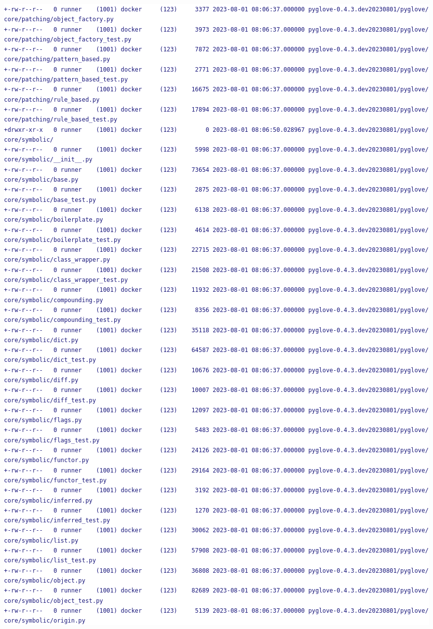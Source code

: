 ```diff
+-rw-r--r--   0 runner    (1001) docker     (123)     3377 2023-08-01 08:06:37.000000 pyglove-0.4.3.dev20230801/pyglove/core/patching/object_factory.py
+-rw-r--r--   0 runner    (1001) docker     (123)     3973 2023-08-01 08:06:37.000000 pyglove-0.4.3.dev20230801/pyglove/core/patching/object_factory_test.py
+-rw-r--r--   0 runner    (1001) docker     (123)     7872 2023-08-01 08:06:37.000000 pyglove-0.4.3.dev20230801/pyglove/core/patching/pattern_based.py
+-rw-r--r--   0 runner    (1001) docker     (123)     2771 2023-08-01 08:06:37.000000 pyglove-0.4.3.dev20230801/pyglove/core/patching/pattern_based_test.py
+-rw-r--r--   0 runner    (1001) docker     (123)    16675 2023-08-01 08:06:37.000000 pyglove-0.4.3.dev20230801/pyglove/core/patching/rule_based.py
+-rw-r--r--   0 runner    (1001) docker     (123)    17894 2023-08-01 08:06:37.000000 pyglove-0.4.3.dev20230801/pyglove/core/patching/rule_based_test.py
+drwxr-xr-x   0 runner    (1001) docker     (123)        0 2023-08-01 08:06:50.028967 pyglove-0.4.3.dev20230801/pyglove/core/symbolic/
+-rw-r--r--   0 runner    (1001) docker     (123)     5998 2023-08-01 08:06:37.000000 pyglove-0.4.3.dev20230801/pyglove/core/symbolic/__init__.py
+-rw-r--r--   0 runner    (1001) docker     (123)    73654 2023-08-01 08:06:37.000000 pyglove-0.4.3.dev20230801/pyglove/core/symbolic/base.py
+-rw-r--r--   0 runner    (1001) docker     (123)     2875 2023-08-01 08:06:37.000000 pyglove-0.4.3.dev20230801/pyglove/core/symbolic/base_test.py
+-rw-r--r--   0 runner    (1001) docker     (123)     6138 2023-08-01 08:06:37.000000 pyglove-0.4.3.dev20230801/pyglove/core/symbolic/boilerplate.py
+-rw-r--r--   0 runner    (1001) docker     (123)     4614 2023-08-01 08:06:37.000000 pyglove-0.4.3.dev20230801/pyglove/core/symbolic/boilerplate_test.py
+-rw-r--r--   0 runner    (1001) docker     (123)    22715 2023-08-01 08:06:37.000000 pyglove-0.4.3.dev20230801/pyglove/core/symbolic/class_wrapper.py
+-rw-r--r--   0 runner    (1001) docker     (123)    21508 2023-08-01 08:06:37.000000 pyglove-0.4.3.dev20230801/pyglove/core/symbolic/class_wrapper_test.py
+-rw-r--r--   0 runner    (1001) docker     (123)    11932 2023-08-01 08:06:37.000000 pyglove-0.4.3.dev20230801/pyglove/core/symbolic/compounding.py
+-rw-r--r--   0 runner    (1001) docker     (123)     8356 2023-08-01 08:06:37.000000 pyglove-0.4.3.dev20230801/pyglove/core/symbolic/compounding_test.py
+-rw-r--r--   0 runner    (1001) docker     (123)    35118 2023-08-01 08:06:37.000000 pyglove-0.4.3.dev20230801/pyglove/core/symbolic/dict.py
+-rw-r--r--   0 runner    (1001) docker     (123)    64587 2023-08-01 08:06:37.000000 pyglove-0.4.3.dev20230801/pyglove/core/symbolic/dict_test.py
+-rw-r--r--   0 runner    (1001) docker     (123)    10676 2023-08-01 08:06:37.000000 pyglove-0.4.3.dev20230801/pyglove/core/symbolic/diff.py
+-rw-r--r--   0 runner    (1001) docker     (123)    10007 2023-08-01 08:06:37.000000 pyglove-0.4.3.dev20230801/pyglove/core/symbolic/diff_test.py
+-rw-r--r--   0 runner    (1001) docker     (123)    12097 2023-08-01 08:06:37.000000 pyglove-0.4.3.dev20230801/pyglove/core/symbolic/flags.py
+-rw-r--r--   0 runner    (1001) docker     (123)     5483 2023-08-01 08:06:37.000000 pyglove-0.4.3.dev20230801/pyglove/core/symbolic/flags_test.py
+-rw-r--r--   0 runner    (1001) docker     (123)    24126 2023-08-01 08:06:37.000000 pyglove-0.4.3.dev20230801/pyglove/core/symbolic/functor.py
+-rw-r--r--   0 runner    (1001) docker     (123)    29164 2023-08-01 08:06:37.000000 pyglove-0.4.3.dev20230801/pyglove/core/symbolic/functor_test.py
+-rw-r--r--   0 runner    (1001) docker     (123)     3192 2023-08-01 08:06:37.000000 pyglove-0.4.3.dev20230801/pyglove/core/symbolic/inferred.py
+-rw-r--r--   0 runner    (1001) docker     (123)     1270 2023-08-01 08:06:37.000000 pyglove-0.4.3.dev20230801/pyglove/core/symbolic/inferred_test.py
+-rw-r--r--   0 runner    (1001) docker     (123)    30062 2023-08-01 08:06:37.000000 pyglove-0.4.3.dev20230801/pyglove/core/symbolic/list.py
+-rw-r--r--   0 runner    (1001) docker     (123)    57908 2023-08-01 08:06:37.000000 pyglove-0.4.3.dev20230801/pyglove/core/symbolic/list_test.py
+-rw-r--r--   0 runner    (1001) docker     (123)    36808 2023-08-01 08:06:37.000000 pyglove-0.4.3.dev20230801/pyglove/core/symbolic/object.py
+-rw-r--r--   0 runner    (1001) docker     (123)    82689 2023-08-01 08:06:37.000000 pyglove-0.4.3.dev20230801/pyglove/core/symbolic/object_test.py
+-rw-r--r--   0 runner    (1001) docker     (123)     5139 2023-08-01 08:06:37.000000 pyglove-0.4.3.dev20230801/pyglove/core/symbolic/origin.py
```